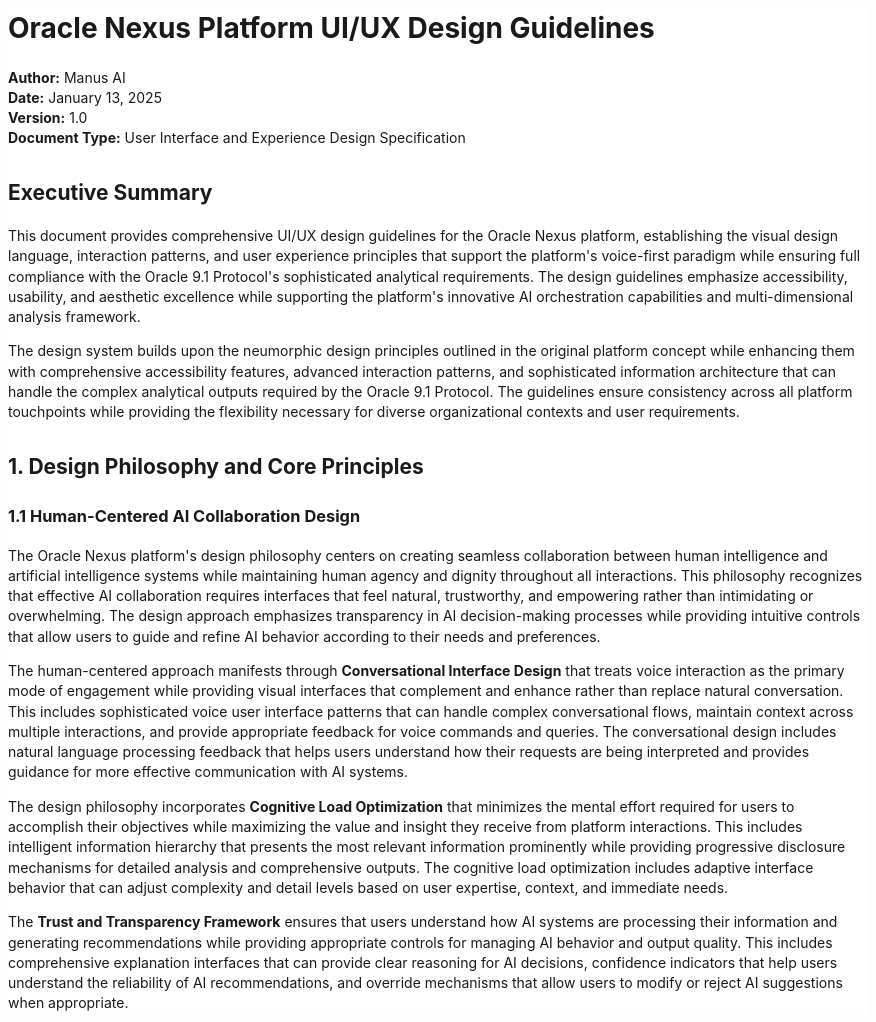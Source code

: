 # Oracle Nexus Platform UI/UX Design Guidelines

**Author:** Manus AI  
**Date:** January 13, 2025  
**Version:** 1.0  
**Document Type:** User Interface and Experience Design Specification

## Executive Summary

This document provides comprehensive UI/UX design guidelines for the Oracle Nexus platform, establishing the visual design language, interaction patterns, and user experience principles that support the platform's voice-first paradigm while ensuring full compliance with the Oracle 9.1 Protocol's sophisticated analytical requirements. The design guidelines emphasize accessibility, usability, and aesthetic excellence while supporting the platform's innovative AI orchestration capabilities and multi-dimensional analysis framework.

The design system builds upon the neumorphic design principles outlined in the original platform concept while enhancing them with comprehensive accessibility features, advanced interaction patterns, and sophisticated information architecture that can handle the complex analytical outputs required by the Oracle 9.1 Protocol. The guidelines ensure consistency across all platform touchpoints while providing the flexibility necessary for diverse organizational contexts and user requirements.

## 1. Design Philosophy and Core Principles

### 1.1 Human-Centered AI Collaboration Design

The Oracle Nexus platform's design philosophy centers on creating seamless collaboration between human intelligence and artificial intelligence systems while maintaining human agency and dignity throughout all interactions. This philosophy recognizes that effective AI collaboration requires interfaces that feel natural, trustworthy, and empowering rather than intimidating or overwhelming. The design approach emphasizes transparency in AI decision-making processes while providing intuitive controls that allow users to guide and refine AI behavior according to their needs and preferences.

The human-centered approach manifests through **Conversational Interface Design** that treats voice interaction as the primary mode of engagement while providing visual interfaces that complement and enhance rather than replace natural conversation. This includes sophisticated voice user interface patterns that can handle complex conversational flows, maintain context across multiple interactions, and provide appropriate feedback for voice commands and queries. The conversational design includes natural language processing feedback that helps users understand how their requests are being interpreted and provides guidance for more effective communication with AI systems.

The design philosophy incorporates **Cognitive Load Optimization** that minimizes the mental effort required for users to accomplish their objectives while maximizing the value and insight they receive from platform interactions. This includes intelligent information hierarchy that presents the most relevant information prominently while providing progressive disclosure mechanisms for detailed analysis and comprehensive outputs. The cognitive load optimization includes adaptive interface behavior that can adjust complexity and detail levels based on user expertise, context, and immediate needs.

The **Trust and Transparency Framework** ensures that users understand how AI systems are processing their information and generating recommendations while providing appropriate controls for managing AI behavior and output quality. This includes comprehensive explanation interfaces that can provide clear reasoning for AI decisions, confidence indicators that help users understand the reliability of AI recommendations, and override mechanisms that allow users to modify or reject AI suggestions when appropriate.
